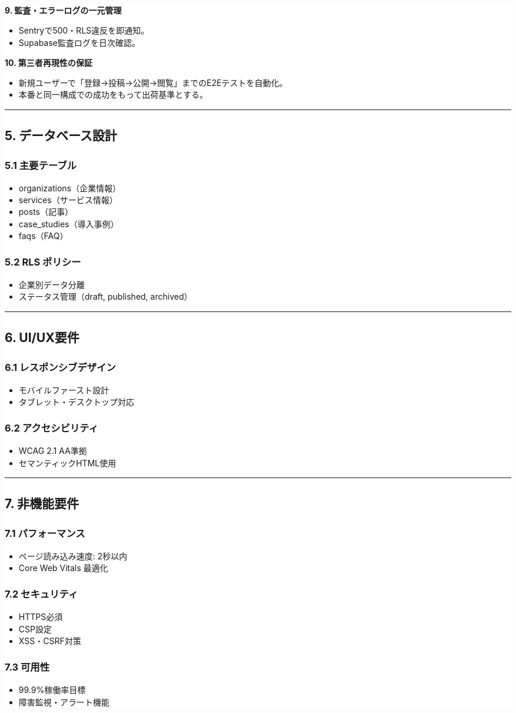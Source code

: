 **9. 監査・エラーログの一元管理**  
- Sentryで500・RLS違反を即通知。  
- Supabase監査ログを日次確認。

**10. 第三者再現性の保証**  
- 新規ユーザーで「登録→投稿→公開→閲覧」までのE2Eテストを自動化。  
- 本番と同一構成での成功をもって出荷基準とする。

---

## 5. データベース設計

### 5.1 主要テーブル
- organizations（企業情報）
- services（サービス情報）
- posts（記事）
- case_studies（導入事例）
- faqs（FAQ）

### 5.2 RLS ポリシー
- 企業別データ分離
- ステータス管理（draft, published, archived）

---

## 6. UI/UX要件

### 6.1 レスポンシブデザイン
- モバイルファースト設計
- タブレット・デスクトップ対応

### 6.2 アクセシビリティ
- WCAG 2.1 AA準拠
- セマンティックHTML使用

---

## 7. 非機能要件

### 7.1 パフォーマンス
- ページ読み込み速度: 2秒以内
- Core Web Vitals 最適化

### 7.2 セキュリティ
- HTTPS必須
- CSP設定
- XSS・CSRF対策

### 7.3 可用性
- 99.9%稼働率目標
- 障害監視・アラート機能

